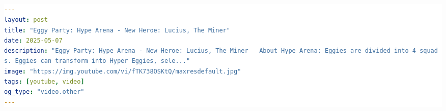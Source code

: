 ```yaml
---
layout: post
title: "Eggy Party: Hype Arena - New Heroe: Lucius, The Miner"
date: 2025-05-07
description: "Eggy Party: Hype Arena - New Heroe: Lucius, The Miner   About Hype Arena: Eggies are divided into 4 squads. Eggies can transform into Hyper Eggies, sele..."
image: "https://img.youtube.com/vi/fTK738OSKtQ/maxresdefault.jpg"
tags: [youtube, video]
og_type: "video.other"
---
```


<script type="application/ld+json">
{
  "@context": "http://schema.org",
  "@type": "VideoObject",
  "name": "Eggy Party: Hype Arena - New Heroe: Lucius, The Miner",
  "description": "Eggy Party: Hype Arena - New Heroe: Lucius, The Miner   About Hype Arena: Eggies are divided into 4 squads. Eggies can transform into Hyper Eggies, selecting Hype Cards each round to power up. They will then be teleported to the battlefield to fight another squad. Hyper Eggies, TRANSFORM!  About Eggy Party: Eggy Party is a popular party game developed by NetEase Games. Welcome to the Eggyverse! A world full of party and play! Create your own maps to enjoy with your friends! Team up with other cute Eggies! Dive into this Egg-citing Eggyverse!  #EggyParty",
  "thumbnailUrl": "https://img.youtube.com/vi/fTK738OSKtQ/maxresdefault.jpg",
  "uploadDate": "2025-05-07T11:01:06Z",
  "embedUrl": "https://www.youtube.com/embed/fTK738OSKtQ",
  "publisher": {
    "@type": "Person",
    "name": "Celo Zaga"
  },
  "mainEntityOfPage": {
    "@type": "WebPage",
    "@id": "https://celozaga.github.io/2025/05/07/eggy-party-hype-arena-new-heroe-lucius-the-miner-fTK738OSKtQ.html"
  },
  "duration": "PT0M0S"
}
</script>

<script type="application/ld+json">
{
  "@context": "http://schema.org",
  "@type": "BlogPosting",
  "headline": "Eggy Party: Hype Arena - New Heroe: Lucius, The Miner",
  "image": "https://img.youtube.com/vi/fTK738OSKtQ/maxresdefault.jpg",
  "publisher": {
    "@type": "Person",
    "name": "Celo Zaga"
  },
  "url": "https://celozaga.github.io/2025/05/07/eggy-party-hype-arena-new-heroe-lucius-the-miner-fTK738OSKtQ.html",
  "datePublished": "2025-05-07T11:01:06Z",
  "dateCreated": "2025-05-07T11:01:06Z",
  "dateModified": "2025-05-07T11:01:06Z",
  "description": "Eggy Party: Hype Arena - New Heroe: Lucius, The Miner   About Hype Arena: Eggies are divided into 4 squads. Eggies can transform into Hyper Eggies, sele...",
  "author": {
    "@type": "Person",
    "name": "Celo Zaga"
  },
  "mainEntityOfPage": {
    "@type": "WebPage",